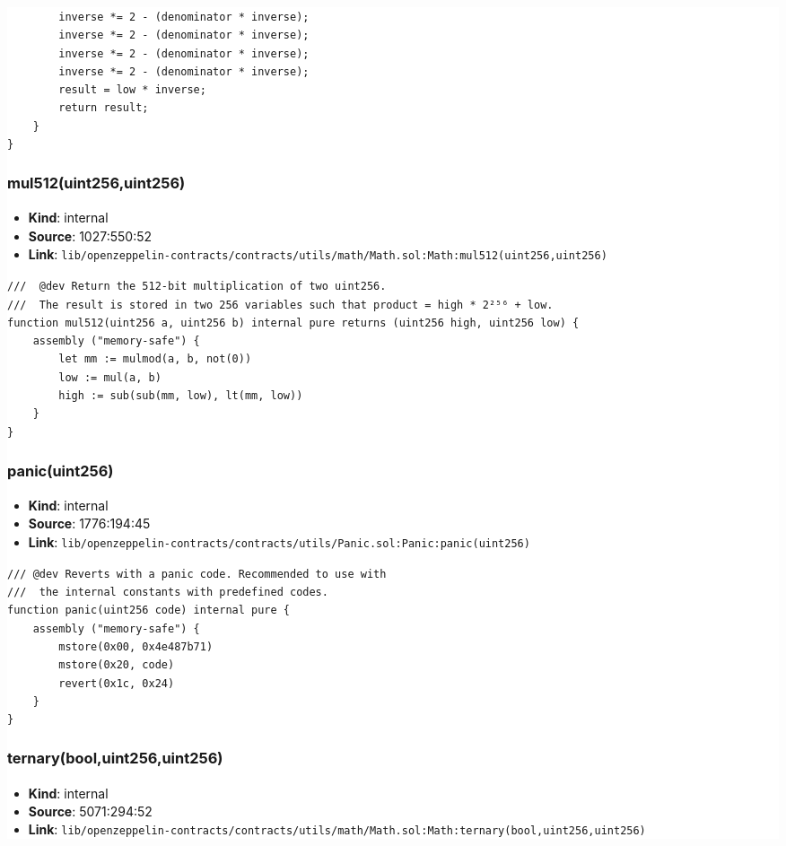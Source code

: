 ```solidity
        inverse *= 2 - (denominator * inverse);
        inverse *= 2 - (denominator * inverse);
        inverse *= 2 - (denominator * inverse);
        inverse *= 2 - (denominator * inverse);
        result = low * inverse;
        return result;
    }
}
```

### mul512(uint256,uint256)

- **Kind**: internal
- **Source**: 1027:550:52
- **Link**: `lib/openzeppelin-contracts/contracts/utils/math/Math.sol:Math:mul512(uint256,uint256)`

```solidity
///  @dev Return the 512-bit multiplication of two uint256.
///  The result is stored in two 256 variables such that product = high * 2²⁵⁶ + low.
function mul512(uint256 a, uint256 b) internal pure returns (uint256 high, uint256 low) {
    assembly ("memory-safe") {
        let mm := mulmod(a, b, not(0))
        low := mul(a, b)
        high := sub(sub(mm, low), lt(mm, low))
    }
}
```

### panic(uint256)

- **Kind**: internal
- **Source**: 1776:194:45
- **Link**: `lib/openzeppelin-contracts/contracts/utils/Panic.sol:Panic:panic(uint256)`

```solidity
/// @dev Reverts with a panic code. Recommended to use with
///  the internal constants with predefined codes.
function panic(uint256 code) internal pure {
    assembly ("memory-safe") {
        mstore(0x00, 0x4e487b71)
        mstore(0x20, code)
        revert(0x1c, 0x24)
    }
}
```

### ternary(bool,uint256,uint256)

- **Kind**: internal
- **Source**: 5071:294:52
- **Link**: `lib/openzeppelin-contracts/contracts/utils/math/Math.sol:Math:ternary(bool,uint256,uint256)`
